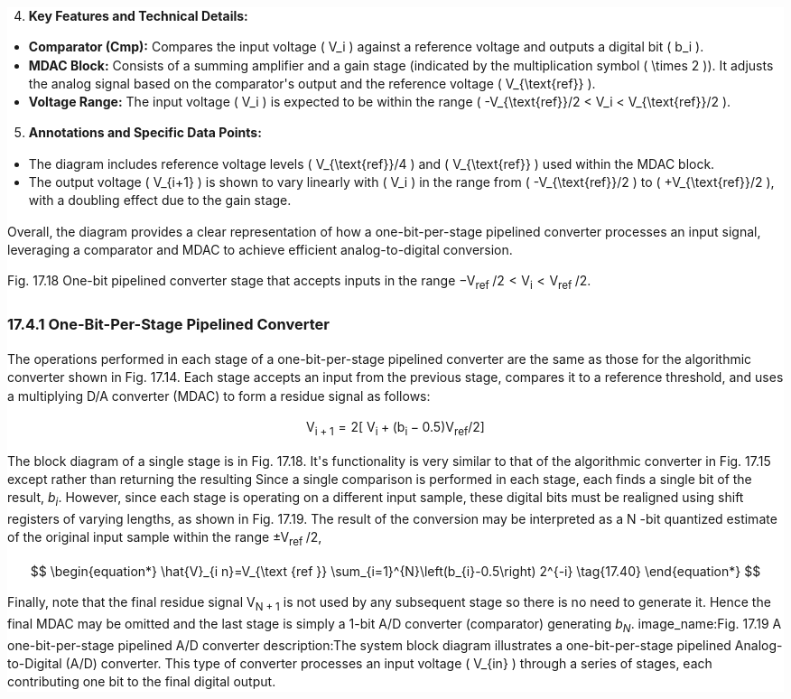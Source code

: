 4. **Key Features and Technical Details:**
- **Comparator (Cmp):** Compares the input voltage \( V_i \) against a reference voltage and outputs a digital bit \( b_i \).
- **MDAC Block:** Consists of a summing amplifier and a gain stage (indicated by the multiplication symbol \( \times 2 \)). It adjusts the analog signal based on the comparator's output and the reference voltage \( V_{\text{ref}} \).
- **Voltage Range:** The input voltage \( V_i \) is expected to be within the range \( -V_{\text{ref}}/2 < V_i < V_{\text{ref}}/2 \).

5. **Annotations and Specific Data Points:**
- The diagram includes reference voltage levels \( V_{\text{ref}}/4 \) and \( V_{\text{ref}} \) used within the MDAC block.
- The output voltage \( V_{i+1} \) is shown to vary linearly with \( V_i \) in the range from \( -V_{\text{ref}}/2 \) to \( +V_{\text{ref}}/2 \), with a doubling effect due to the gain stage.

Overall, the diagram provides a clear representation of how a one-bit-per-stage pipelined converter processes an input signal, leveraging a comparator and MDAC to achieve efficient analog-to-digital conversion.

Fig. 17.18 One-bit pipelined converter stage that accepts inputs in the range $-\mathrm{V}_{\text {ref }} / 2<\mathrm{V}_{\mathrm{i}}<\mathrm{V}_{\text {ref }} / 2$.

### 17.4.1 One-Bit-Per-Stage Pipelined Converter

The operations performed in each stage of a one-bit-per-stage pipelined converter are the same as those for the algorithmic converter shown in Fig. 17.14. Each stage accepts an input from the previous stage, compares it to a reference threshold, and uses a multiplying D/A converter (MDAC) to form a residue signal as follows:

$$
\begin{equation*}
\mathrm{V}_{\mathrm{i}+1}=2\left[\mathrm{~V}_{\mathrm{i}}+\left(\mathrm{b}_{\mathrm{i}}-0.5\right) \mathrm{V}_{\mathrm{ref}} / 2\right] \tag{17.39}
\end{equation*}
$$

The block diagram of a single stage is in Fig. 17.18. It's functionality is very similar to that of the algorithmic converter in Fig. 17.15 except rather than returning the resulting Since a single comparison is performed in each stage, each finds a single bit of the result, $b_{i}$. However, since each stage is operating on a different input sample, these digital bits must be realigned using shift registers of varying lengths, as shown in Fig. 17.19. The result of the conversion may be interpreted as a N -bit quantized estimate of the original input sample within the range $\pm \mathrm{V}_{\text {ref }} / 2$,

$$
\begin{equation*}
\hat{V}_{i n}=V_{\text {ref }} \sum_{i=1}^{N}\left(b_{i}-0.5\right) 2^{-i} \tag{17.40}
\end{equation*}
$$

Finally, note that the final residue signal $\mathrm{V}_{\mathrm{N}+1}$ is not used by any subsequent stage so there is no need to generate it. Hence the final MDAC may be omitted and the last stage is simply a 1-bit $\mathrm{A} / \mathrm{D}$ converter (comparator) generating $b_{N}$.
image_name:Fig. 17.19 A one-bit-per-stage pipelined A/D converter
description:The system block diagram illustrates a one-bit-per-stage pipelined Analog-to-Digital (A/D) converter. This type of converter processes an input voltage \( V_{in} \) through a series of stages, each contributing one bit to the final digital output.
